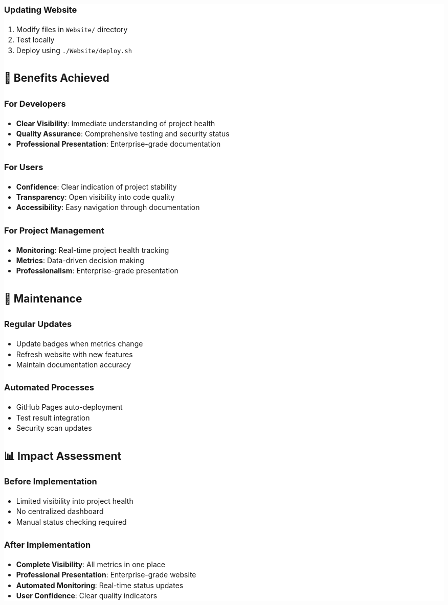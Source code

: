 ### Updating Website
1. Modify files in `Website/` directory
2. Test locally
3. Deploy using `./Website/deploy.sh`

## 🎯 Benefits Achieved

### For Developers
- **Clear Visibility**: Immediate understanding of project health
- **Quality Assurance**: Comprehensive testing and security status
- **Professional Presentation**: Enterprise-grade documentation

### For Users
- **Confidence**: Clear indication of project stability
- **Transparency**: Open visibility into code quality
- **Accessibility**: Easy navigation through documentation

### For Project Management
- **Monitoring**: Real-time project health tracking
- **Metrics**: Data-driven decision making
- **Professionalism**: Enterprise-grade presentation

## 🔄 Maintenance

### Regular Updates
- Update badges when metrics change
- Refresh website with new features
- Maintain documentation accuracy

### Automated Processes
- GitHub Pages auto-deployment
- Test result integration
- Security scan updates

## 📊 Impact Assessment

### Before Implementation
- Limited visibility into project health
- No centralized dashboard
- Manual status checking required

### After Implementation
- **Complete Visibility**: All metrics in one place
- **Professional Presentation**: Enterprise-grade website
- **Automated Monitoring**: Real-time status updates
- **User Confidence**: Clear quality indicators
